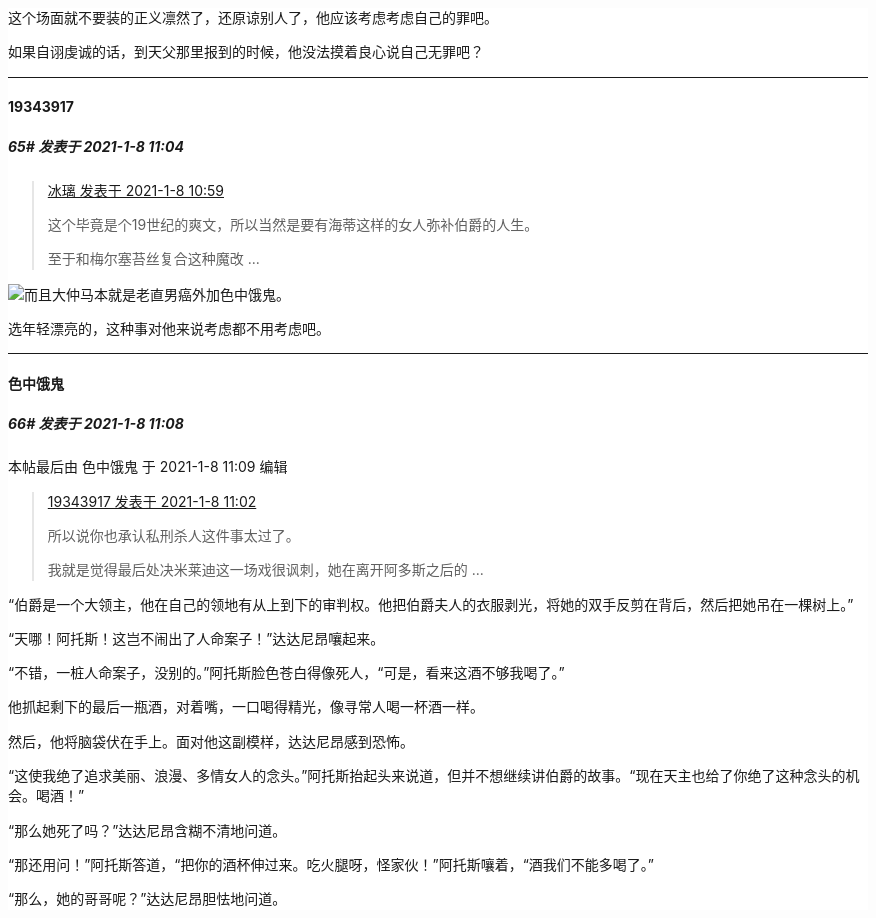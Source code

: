 这个场面就不要装的正义凛然了，还原谅别人了，他应该考虑考虑自己的罪吧。


如果自诩虔诚的话，到天父那里报到的时候，他没法摸着良心说自己无罪吧？


-----

####  19343917  
##### 65#       发表于 2021-1-8 11:04


<blockquote><a href="httphttps://bbs.saraba1st.com/2b/forum.php?mod=redirect&amp;goto=findpost&amp;pid=49973728&amp;ptid=1981777" target="_blank">冰璃 发表于 2021-1-8 10:59</a>

这个毕竟是个19世纪的爽文，所以当然是要有海蒂这样的女人弥补伯爵的人生。

至于和梅尔塞苔丝复合这种魔改 ...</blockquote>
<img src="https://static.saraba1st.com/image/smiley/face2017/068.png" referrerpolicy="no-referrer">而且大仲马本就是老直男癌外加色中饿鬼。


选年轻漂亮的，这种事对他来说考虑都不用考虑吧。


-----

####  色中饿鬼  
##### 66#       发表于 2021-1-8 11:08


 本帖最后由 色中饿鬼 于 2021-1-8 11:09 编辑 
<blockquote><a href="httphttps://bbs.saraba1st.com/2b/forum.php?mod=redirect&amp;goto=findpost&amp;pid=49973777&amp;ptid=1981777" target="_blank">19343917 发表于 2021-1-8 11:02</a>

所以说你也承认私刑杀人这件事太过了。


我就是觉得最后处决米莱迪这一场戏很讽刺，她在离开阿多斯之后的 ...</blockquote>
“伯爵是一个大领主，他在自己的领地有从上到下的审判权。他把伯爵夫人的衣服剥光，将她的双手反剪在背后，然后把她吊在一棵树上。”


“天哪！阿托斯！这岂不闹出了人命案子！”达达尼昂嚷起来。


“不错，一桩人命案子，没别的。”阿托斯脸色苍白得像死人，“可是，看来这酒不够我喝了。”


他抓起剩下的最后一瓶酒，对着嘴，一口喝得精光，像寻常人喝一杯酒一样。


然后，他将脑袋伏在手上。面对他这副模样，达达尼昂感到恐怖。


“这使我绝了追求美丽、浪漫、多情女人的念头。”阿托斯抬起头来说道，但并不想继续讲伯爵的故事。“现在天主也给了你绝了这种念头的机会。喝酒！”


“那么她死了吗？”达达尼昂含糊不清地问道。


“那还用问！”阿托斯答道，“把你的酒杯伸过来。吃火腿呀，怪家伙！”阿托斯嚷着，“酒我们不能多喝了。”


“那么，她的哥哥呢？”达达尼昂胆怯地问道。

